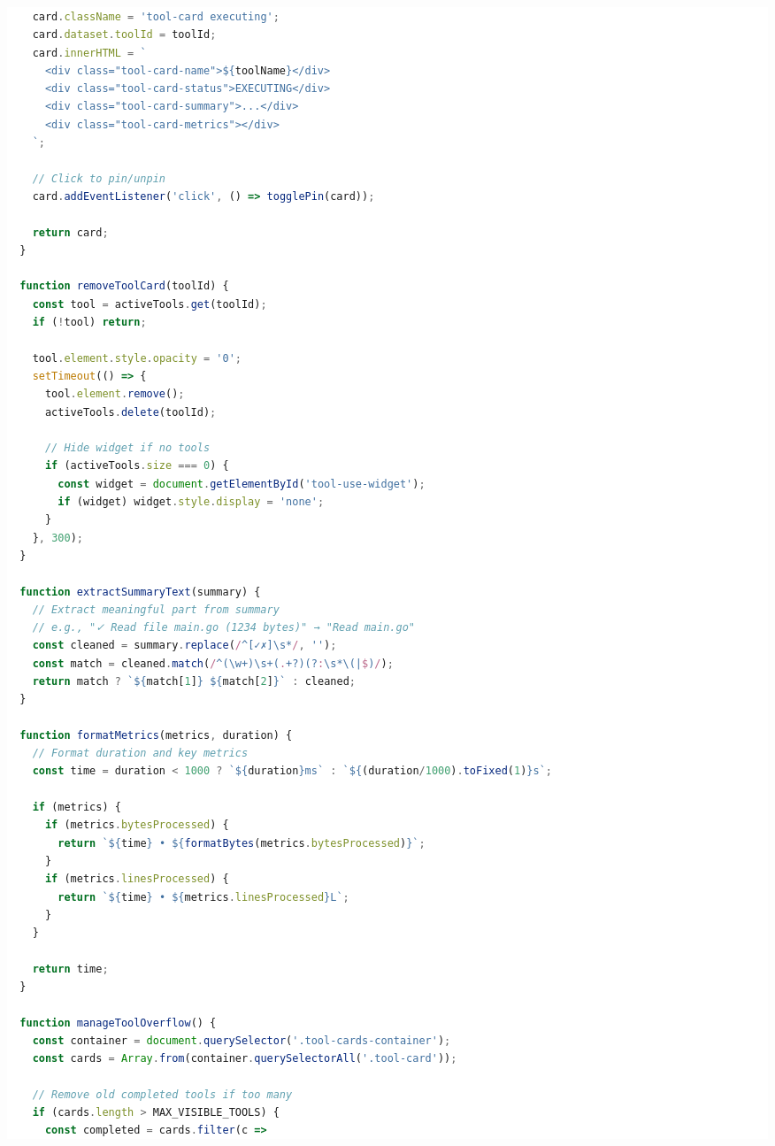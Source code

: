 ```javascript
    card.className = 'tool-card executing';
    card.dataset.toolId = toolId;
    card.innerHTML = `
      <div class="tool-card-name">${toolName}</div>
      <div class="tool-card-status">EXECUTING</div>
      <div class="tool-card-summary">...</div>
      <div class="tool-card-metrics"></div>
    `;
    
    // Click to pin/unpin
    card.addEventListener('click', () => togglePin(card));
    
    return card;
  }
  
  function removeToolCard(toolId) {
    const tool = activeTools.get(toolId);
    if (!tool) return;
    
    tool.element.style.opacity = '0';
    setTimeout(() => {
      tool.element.remove();
      activeTools.delete(toolId);
      
      // Hide widget if no tools
      if (activeTools.size === 0) {
        const widget = document.getElementById('tool-use-widget');
        if (widget) widget.style.display = 'none';
      }
    }, 300);
  }
  
  function extractSummaryText(summary) {
    // Extract meaningful part from summary
    // e.g., "✓ Read file main.go (1234 bytes)" → "Read main.go"
    const cleaned = summary.replace(/^[✓✗]\s*/, '');
    const match = cleaned.match(/^(\w+)\s+(.+?)(?:\s*\(|$)/);
    return match ? `${match[1]} ${match[2]}` : cleaned;
  }
  
  function formatMetrics(metrics, duration) {
    // Format duration and key metrics
    const time = duration < 1000 ? `${duration}ms` : `${(duration/1000).toFixed(1)}s`;
    
    if (metrics) {
      if (metrics.bytesProcessed) {
        return `${time} • ${formatBytes(metrics.bytesProcessed)}`;
      }
      if (metrics.linesProcessed) {
        return `${time} • ${metrics.linesProcessed}L`;
      }
    }
    
    return time;
  }
  
  function manageToolOverflow() {
    const container = document.querySelector('.tool-cards-container');
    const cards = Array.from(container.querySelectorAll('.tool-card'));
    
    // Remove old completed tools if too many
    if (cards.length > MAX_VISIBLE_TOOLS) {
      const completed = cards.filter(c => 
```